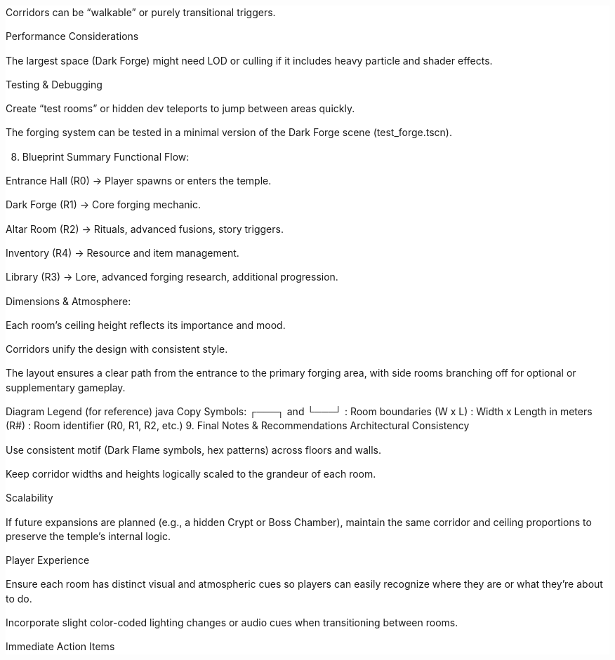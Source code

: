 Corridors can be “walkable” or purely transitional triggers.

Performance Considerations

The largest space (Dark Forge) might need LOD or culling if it includes heavy particle and shader effects.

Testing & Debugging

Create “test rooms” or hidden dev teleports to jump between areas quickly.

The forging system can be tested in a minimal version of the Dark Forge scene (test_forge.tscn).

8. Blueprint Summary
Functional Flow:

Entrance Hall (R0) → Player spawns or enters the temple.

Dark Forge (R1) → Core forging mechanic.

Altar Room (R2) → Rituals, advanced fusions, story triggers.

Inventory (R4) → Resource and item management.

Library (R3) → Lore, advanced forging research, additional progression.

Dimensions & Atmosphere:

Each room’s ceiling height reflects its importance and mood.

Corridors unify the design with consistent style.

The layout ensures a clear path from the entrance to the primary forging area, with side rooms branching off for optional or supplementary gameplay.

Diagram Legend (for reference)
java
Copy
Symbols:
┌───┐ and └───┘  : Room boundaries
(W x L)          : Width x Length in meters
(R#)             : Room identifier (R0, R1, R2, etc.)
9. Final Notes & Recommendations
Architectural Consistency

Use consistent motif (Dark Flame symbols, hex patterns) across floors and walls.

Keep corridor widths and heights logically scaled to the grandeur of each room.

Scalability

If future expansions are planned (e.g., a hidden Crypt or Boss Chamber), maintain the same corridor and ceiling proportions to preserve the temple’s internal logic.

Player Experience

Ensure each room has distinct visual and atmospheric cues so players can easily recognize where they are or what they’re about to do.

Incorporate slight color-coded lighting changes or audio cues when transitioning between rooms.

Immediate Action Items
